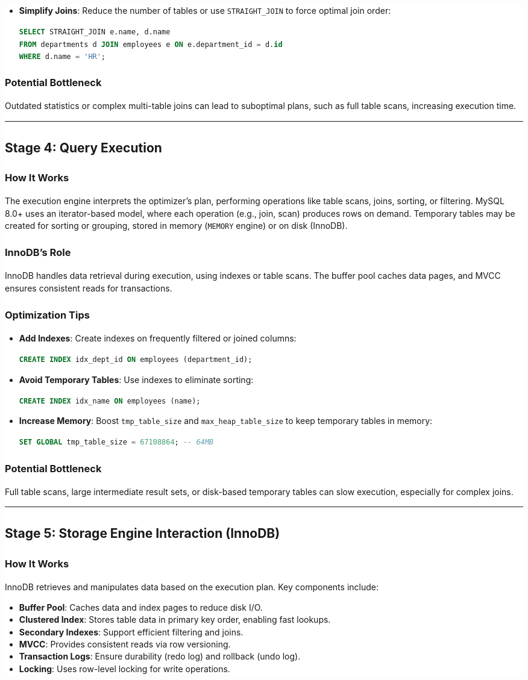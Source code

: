 - **Simplify Joins**: Reduce the number of tables or use `STRAIGHT_JOIN` to force optimal join order:
  ```sql
  SELECT STRAIGHT_JOIN e.name, d.name
  FROM departments d JOIN employees e ON e.department_id = d.id
  WHERE d.name = 'HR';
  ```

### Potential Bottleneck
Outdated statistics or complex multi-table joins can lead to suboptimal plans, such as full table scans, increasing execution time.

---

## Stage 4: Query Execution

### How It Works
The execution engine interprets the optimizer’s plan, performing operations like table scans, joins, sorting, or filtering. MySQL 8.0+ uses an iterator-based model, where each operation (e.g., join, scan) produces rows on demand. Temporary tables may be created for sorting or grouping, stored in memory (`MEMORY` engine) or on disk (InnoDB).

### InnoDB’s Role
InnoDB handles data retrieval during execution, using indexes or table scans. The buffer pool caches data pages, and MVCC ensures consistent reads for transactions.

### Optimization Tips
- **Add Indexes**: Create indexes on frequently filtered or joined columns:
  ```sql
  CREATE INDEX idx_dept_id ON employees (department_id);
  ```
- **Avoid Temporary Tables**: Use indexes to eliminate sorting:
  ```sql
  CREATE INDEX idx_name ON employees (name);
  ```
- **Increase Memory**: Boost `tmp_table_size` and `max_heap_table_size` to keep temporary tables in memory:
  ```sql
  SET GLOBAL tmp_table_size = 67108864; -- 64MB
  ```

### Potential Bottleneck
Full table scans, large intermediate result sets, or disk-based temporary tables can slow execution, especially for complex joins.

---

## Stage 5: Storage Engine Interaction (InnoDB)

### How It Works
InnoDB retrieves and manipulates data based on the execution plan. Key components include:
- **Buffer Pool**: Caches data and index pages to reduce disk I/O.
- **Clustered Index**: Stores table data in primary key order, enabling fast lookups.
- **Secondary Indexes**: Support efficient filtering and joins.
- **MVCC**: Provides consistent reads via row versioning.
- **Transaction Logs**: Ensure durability (redo log) and rollback (undo log).
- **Locking**: Uses row-level locking for write operations.
